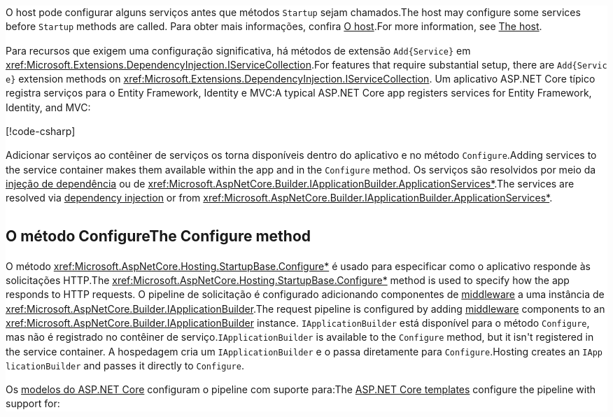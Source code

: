 <span data-ttu-id="f2e27-138">O host pode configurar alguns serviços antes que métodos `Startup` sejam chamados.</span><span class="sxs-lookup"><span data-stu-id="f2e27-138">The host may configure some services before `Startup` methods are called.</span></span> <span data-ttu-id="f2e27-139">Para obter mais informações, confira [O host](xref:fundamentals/index#host).</span><span class="sxs-lookup"><span data-stu-id="f2e27-139">For more information, see [The host](xref:fundamentals/index#host).</span></span>

<span data-ttu-id="f2e27-140">Para recursos que exigem uma configuração significativa, há métodos de extensão `Add{Service}` em <xref:Microsoft.Extensions.DependencyInjection.IServiceCollection>.</span><span class="sxs-lookup"><span data-stu-id="f2e27-140">For features that require substantial setup, there are `Add{Service}` extension methods on <xref:Microsoft.Extensions.DependencyInjection.IServiceCollection>.</span></span> <span data-ttu-id="f2e27-141">Um aplicativo ASP.NET Core típico registra serviços para o Entity Framework, Identity e MVC:</span><span class="sxs-lookup"><span data-stu-id="f2e27-141">A typical ASP.NET Core app registers services for Entity Framework, Identity, and MVC:</span></span>

[!code-csharp[](startup/sample_snapshot/Startup3.cs?highlight=4,7,11)]

<span data-ttu-id="f2e27-142">Adicionar serviços ao contêiner de serviços os torna disponíveis dentro do aplicativo e no método `Configure`.</span><span class="sxs-lookup"><span data-stu-id="f2e27-142">Adding services to the service container makes them available within the app and in the `Configure` method.</span></span> <span data-ttu-id="f2e27-143">Os serviços são resolvidos por meio da [injeção de dependência](xref:fundamentals/dependency-injection) ou de <xref:Microsoft.AspNetCore.Builder.IApplicationBuilder.ApplicationServices*>.</span><span class="sxs-lookup"><span data-stu-id="f2e27-143">The services are resolved via [dependency injection](xref:fundamentals/dependency-injection) or from <xref:Microsoft.AspNetCore.Builder.IApplicationBuilder.ApplicationServices*>.</span></span>

## <a name="the-configure-method"></a><span data-ttu-id="f2e27-144">O método Configure</span><span class="sxs-lookup"><span data-stu-id="f2e27-144">The Configure method</span></span>

<span data-ttu-id="f2e27-145">O método <xref:Microsoft.AspNetCore.Hosting.StartupBase.Configure*> é usado para especificar como o aplicativo responde às solicitações HTTP.</span><span class="sxs-lookup"><span data-stu-id="f2e27-145">The <xref:Microsoft.AspNetCore.Hosting.StartupBase.Configure*> method is used to specify how the app responds to HTTP requests.</span></span> <span data-ttu-id="f2e27-146">O pipeline de solicitação é configurado adicionando componentes de [middleware](xref:fundamentals/middleware/index) a uma instância de <xref:Microsoft.AspNetCore.Builder.IApplicationBuilder>.</span><span class="sxs-lookup"><span data-stu-id="f2e27-146">The request pipeline is configured by adding [middleware](xref:fundamentals/middleware/index) components to an <xref:Microsoft.AspNetCore.Builder.IApplicationBuilder> instance.</span></span> <span data-ttu-id="f2e27-147">`IApplicationBuilder` está disponível para o método `Configure`, mas não é registrado no contêiner de serviço.</span><span class="sxs-lookup"><span data-stu-id="f2e27-147">`IApplicationBuilder` is available to the `Configure` method, but it isn't registered in the service container.</span></span> <span data-ttu-id="f2e27-148">A hospedagem cria um `IApplicationBuilder` e o passa diretamente para `Configure`.</span><span class="sxs-lookup"><span data-stu-id="f2e27-148">Hosting creates an `IApplicationBuilder` and passes it directly to `Configure`.</span></span>

<span data-ttu-id="f2e27-149">Os [modelos do ASP.NET Core](/dotnet/core/tools/dotnet-new) configuram o pipeline com suporte para:</span><span class="sxs-lookup"><span data-stu-id="f2e27-149">The [ASP.NET Core templates](/dotnet/core/tools/dotnet-new) configure the pipeline with support for:</span></span>
